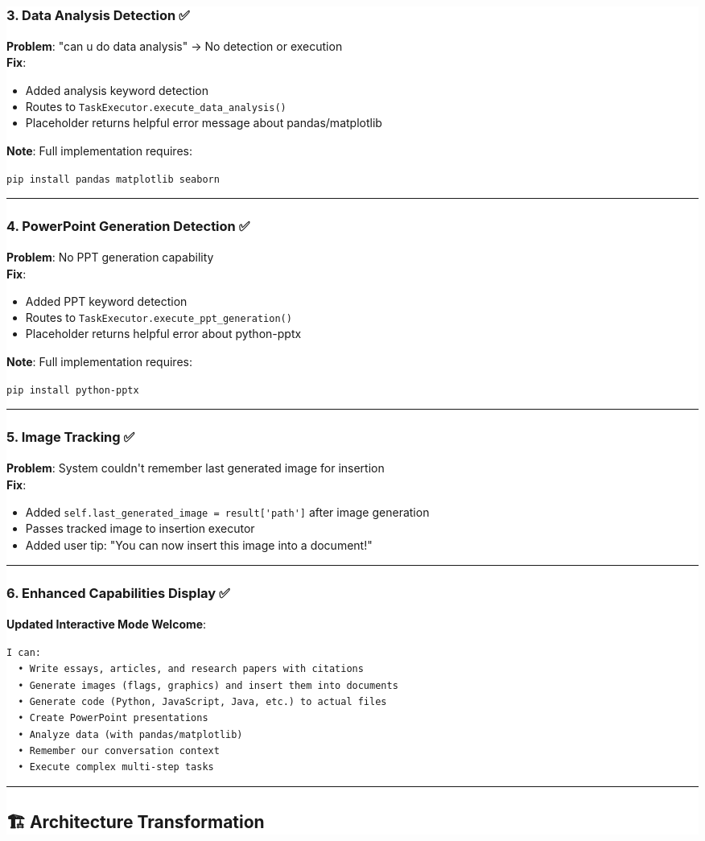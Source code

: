 
### 3. **Data Analysis Detection** ✅
**Problem**: "can u do data analysis" → No detection or execution  
**Fix**:
- Added analysis keyword detection
- Routes to `TaskExecutor.execute_data_analysis()`
- Placeholder returns helpful error message about pandas/matplotlib

**Note**: Full implementation requires:
```bash
pip install pandas matplotlib seaborn
```

---

### 4. **PowerPoint Generation Detection** ✅
**Problem**: No PPT generation capability  
**Fix**:
- Added PPT keyword detection  
- Routes to `TaskExecutor.execute_ppt_generation()`
- Placeholder returns helpful error about python-pptx

**Note**: Full implementation requires:
```bash
pip install python-pptx
```

---

### 5. **Image Tracking** ✅
**Problem**: System couldn't remember last generated image for insertion  
**Fix**:
- Added `self.last_generated_image = result['path']` after image generation
- Passes tracked image to insertion executor
- Added user tip: "You can now insert this image into a document!"

---

### 6. **Enhanced Capabilities Display** ✅
**Updated Interactive Mode Welcome**:
```
I can:
  • Write essays, articles, and research papers with citations
  • Generate images (flags, graphics) and insert them into documents
  • Generate code (Python, JavaScript, Java, etc.) to actual files
  • Create PowerPoint presentations
  • Analyze data (with pandas/matplotlib)
  • Remember our conversation context
  • Execute complex multi-step tasks
```

---

## 🏗️ Architecture Transformation
